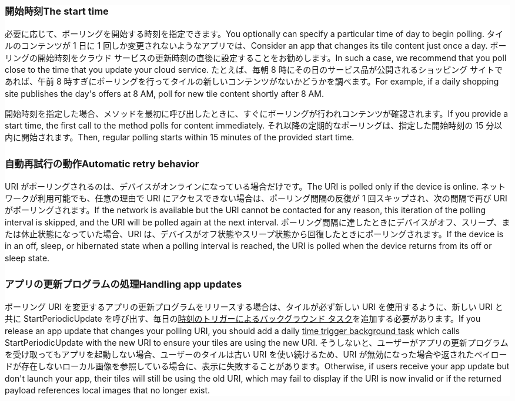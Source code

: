 ### <a name="the-start-time"></a><span data-ttu-id="e4f5a-135">開始時刻</span><span class="sxs-lookup"><span data-stu-id="e4f5a-135">The start time</span></span>

<span data-ttu-id="e4f5a-136">必要に応じて、ポーリングを開始する時刻を指定できます。</span><span class="sxs-lookup"><span data-stu-id="e4f5a-136">You optionally can specify a particular time of day to begin polling.</span></span> <span data-ttu-id="e4f5a-137">タイルのコンテンツが 1 日に 1 回しか変更されないようなアプリでは、</span><span class="sxs-lookup"><span data-stu-id="e4f5a-137">Consider an app that changes its tile content just once a day.</span></span> <span data-ttu-id="e4f5a-138">ポーリングの開始時刻をクラウド サービスの更新時刻の直後に設定することをお勧めします。</span><span class="sxs-lookup"><span data-stu-id="e4f5a-138">In such a case, we recommend that you poll close to the time that you update your cloud service.</span></span> <span data-ttu-id="e4f5a-139">たとえば、毎朝 8 時にその日のサービス品が公開されるショッピング サイトであれば、午前 8 時すぎにポーリングを行ってタイルの新しいコンテンツがないかどうかを調べます。</span><span class="sxs-lookup"><span data-stu-id="e4f5a-139">For example, if a daily shopping site publishes the day's offers at 8 AM, poll for new tile content shortly after 8 AM.</span></span>

<span data-ttu-id="e4f5a-140">開始時刻を指定した場合、メソッドを最初に呼び出したときに、すぐにポーリングが行われコンテンツが確認されます。</span><span class="sxs-lookup"><span data-stu-id="e4f5a-140">If you provide a start time, the first call to the method polls for content immediately.</span></span> <span data-ttu-id="e4f5a-141">それ以降の定期的なポーリングは、指定した開始時刻の 15 分以内に開始されます。</span><span class="sxs-lookup"><span data-stu-id="e4f5a-141">Then, regular polling starts within 15 minutes of the provided start time.</span></span>

### <a name="automatic-retry-behavior"></a><span data-ttu-id="e4f5a-142">自動再試行の動作</span><span class="sxs-lookup"><span data-stu-id="e4f5a-142">Automatic retry behavior</span></span>

<span data-ttu-id="e4f5a-143">URI がポーリングされるのは、デバイスがオンラインになっている場合だけです。</span><span class="sxs-lookup"><span data-stu-id="e4f5a-143">The URI is polled only if the device is online.</span></span> <span data-ttu-id="e4f5a-144">ネットワークが利用可能でも、任意の理由で URI にアクセスできない場合は、ポーリング間隔の反復が 1 回スキップされ、次の間隔で再び URI がポーリングされます。</span><span class="sxs-lookup"><span data-stu-id="e4f5a-144">If the network is available but the URI cannot be contacted for any reason, this iteration of the polling interval is skipped, and the URI will be polled again at the next interval.</span></span> <span data-ttu-id="e4f5a-145">ポーリング間隔に達したときにデバイスがオフ、スリープ、または休止状態になっていた場合、URI は、デバイスがオフ状態やスリープ状態から回復したときにポーリングされます。</span><span class="sxs-lookup"><span data-stu-id="e4f5a-145">If the device is in an off, sleep, or hibernated state when a polling interval is reached, the URI is polled when the device returns from its off or sleep state.</span></span>

### <a name="handling-app-updates"></a><span data-ttu-id="e4f5a-146">アプリの更新プログラムの処理</span><span class="sxs-lookup"><span data-stu-id="e4f5a-146">Handling app updates</span></span>

<span data-ttu-id="e4f5a-147">ポーリング URI を変更するアプリの更新プログラムをリリースする場合は、タイルが必ず新しい URI を使用するように、新しい URI と共に StartPeriodicUpdate を呼び出す、毎日の[時刻のトリガーによるバックグラウンド タスク](../../../launch-resume/run-a-background-task-on-a-timer-.md)を追加する必要があります。</span><span class="sxs-lookup"><span data-stu-id="e4f5a-147">If you release an app update that changes your polling URI, you should add a daily [time trigger background task](../../../launch-resume/run-a-background-task-on-a-timer-.md) which calls StartPeriodicUpdate with the new URI to ensure your tiles are using the new URI.</span></span> <span data-ttu-id="e4f5a-148">そうしないと、ユーザーがアプリの更新プログラムを受け取ってもアプリを起動しない場合、ユーザーのタイルは古い URI を使い続けるため、URI が無効になった場合や返されたペイロードが存在しないローカル画像を参照している場合に、表示に失敗することがあります。</span><span class="sxs-lookup"><span data-stu-id="e4f5a-148">Otherwise, if users receive your app update but don't launch your app, their tiles will still be using the old URI, which may fail to display if the URI is now invalid or if the returned payload references local images that no longer exist.</span></span>
